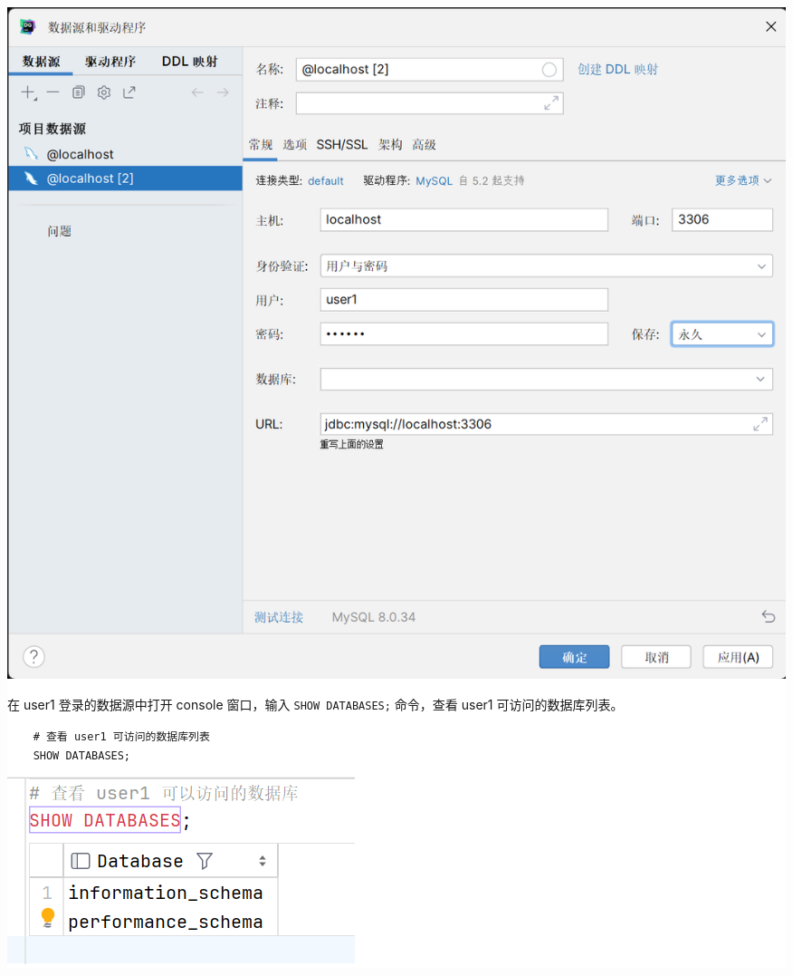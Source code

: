![](./img/5-1-2.png)

在 user1 登录的数据源中打开 console 窗口，输入 `SHOW DATABASES;` 命令，查看 user1 可访问的数据库列表。

```sql
    # 查看 user1 可访问的数据库列表
    SHOW DATABASES;
```

![](./img/5-1-3.png)
